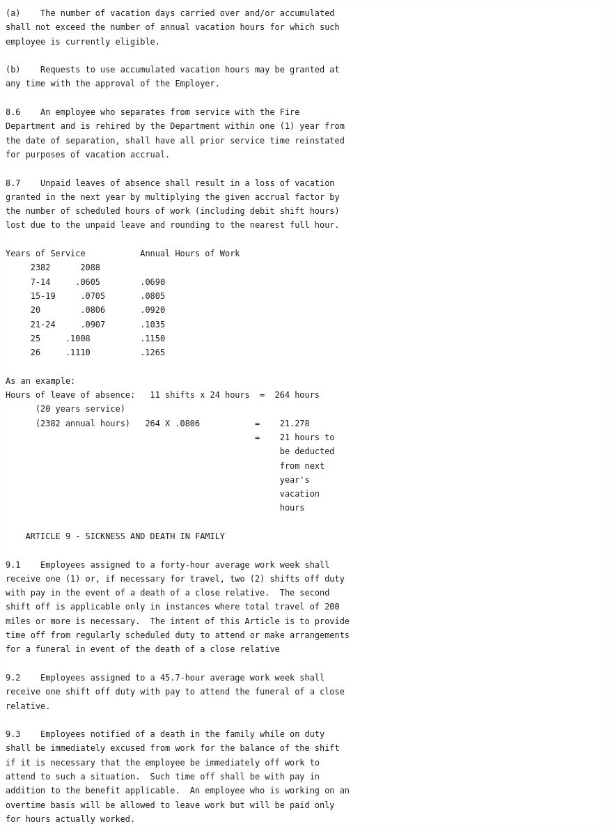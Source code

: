     (a)    The number of vacation days carried over and/or accumulated  
    shall not exceed the number of annual vacation hours for which such  
    employee is currently eligible.  
  
    (b)    Requests to use accumulated vacation hours may be granted at  
    any time with the approval of the Employer.  
  
    8.6    An employee who separates from service with the Fire  
    Department and is rehired by the Department within one (1) year from  
    the date of separation, shall have all prior service time reinstated  
    for purposes of vacation accrual.  
  
    8.7    Unpaid leaves of absence shall result in a loss of vacation  
    granted in the next year by multiplying the given accrual factor by  
    the number of scheduled hours of work (including debit shift hours)  
    lost due to the unpaid leave and rounding to the nearest full hour.  
  
    Years of Service           Annual Hours of Work  
         2382      2088  
         7-14     .0605        .0690  
         15-19     .0705       .0805  
         20        .0806       .0920  
         21-24     .0907       .1035  
         25     .1008          .1150  
         26     .1110          .1265  
  
    As an example:  
    Hours of leave of absence:   11 shifts x 24 hours  =  264 hours  
          (20 years service)  
          (2382 annual hours)   264 X .0806           =    21.278  
                                                      =    21 hours to  
                                                           be deducted  
                                                           from next  
                                                           year's  
                                                           vacation  
                                                           hours  
  
        ARTICLE 9 - SICKNESS AND DEATH IN FAMILY  
  
    9.1    Employees assigned to a forty-hour average work week shall  
    receive one (1) or, if necessary for travel, two (2) shifts off duty  
    with pay in the event of a death of a close relative.  The second  
    shift off is applicable only in instances where total travel of 200  
    miles or more is necessary.  The intent of this Article is to provide  
    time off from regularly scheduled duty to attend or make arrangements  
    for a funeral in event of the death of a close relative  
  
    9.2    Employees assigned to a 45.7-hour average work week shall  
    receive one shift off duty with pay to attend the funeral of a close  
    relative.  
  
    9.3    Employees notified of a death in the family while on duty  
    shall be immediately excused from work for the balance of the shift  
    if it is necessary that the employee be immediately off work to  
    attend to such a situation.  Such time off shall be with pay in  
    addition to the benefit applicable.  An employee who is working on an  
    overtime basis will be allowed to leave work but will be paid only  
    for hours actually worked.  
  